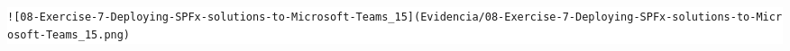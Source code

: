     ![08-Exercise-7-Deploying-SPFx-solutions-to-Microsoft-Teams_15](Evidencia/08-Exercise-7-Deploying-SPFx-solutions-to-Microsoft-Teams_15.png)
